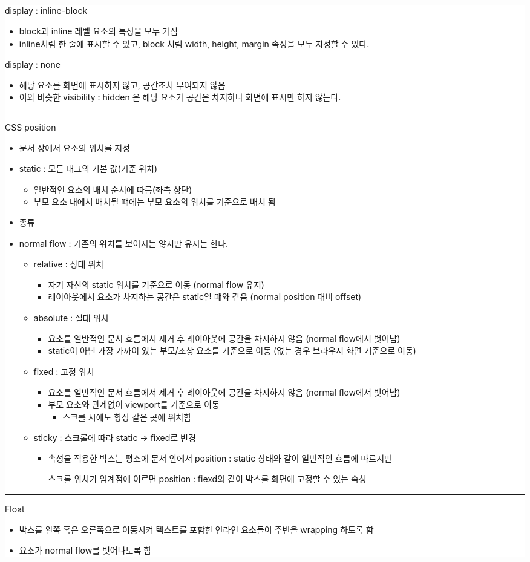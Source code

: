 

display : inline-block

- block과 inline 레벨 요소의 특징을 모두 가짐
- inline처럼 한 줄에 표시할 수 있고, block 처럼 width, height, margin 속성을 모두 지정할 수 있다.



display : none

- 해당 요소를 화면에 표시하지 않고, 공간조차 부여되지 않음
- 이와 비슷한 visibility : hidden 은 해당 요소가 공간은 차지하나 화면에 표시만 하지 않는다.



---

CSS position

- 문서 상에서 요소의 위치를 지정

- static : 모든 태그의 기본 값(기준 위치)

  - 일반적인 요소의 배치 순서에 따름(좌측 상단)
  - 부모 요소 내에서 배치될 떄에는 부모 요소의 위치를 기준으로 배치 됨

  

- 종류

- normal flow : 기존의 위치를 보이지는 않지만 유지는 한다.

   

  - relative : 상대 위치

    - 자기 자신의 static 위치를 기준으로 이동 (normal flow 유지)
    - 레이아웃에서 요소가 차지하는 공간은 static일 떄와 같음 (normal position 대비 offset)

  - absolute : 절대 위치

    - 요소를 일반적인 문서 흐름에서 제거 후 레이아웃에 공간을 차지하지 않음 (normal flow에서 벗어남)
    - static이 아닌 가장 가까이 있는 부모/조상 요소를 기준으로 이동 (없는 경우 브라우저 화면 기준으로 이동)

  - fixed : 고정 위치

    - 요소를 일반적인 문서 흐름에서 제거 후 레이아웃에 공간을 차지하지 않음 (normal flow에서 벗어남)
    - 부모 요소와 관계없이 viewport를 기준으로 이동
      - 스크롤 시에도 항상 같은 곳에 위치함

  - sticky : 스크롤에 따라 static -> fixed로 변경

    - 속성을 적용한 박스는 평소에 문서 안에서 position : static 상태와 같이 일반적인 흐름에 따르지만

        스크롤 위치가 임계점에 이르면 position : fiexd와 같이 박스를 화면에 고정할 수 있는 속성

---

Float

- 박스를 왼쪽 혹은 오른쪽으로 이동시켜 텍스트를 포함한 인라인 요소들이 주변을 wrapping 하도록 함

- 요소가 normal flow를 벗어나도록 함

  